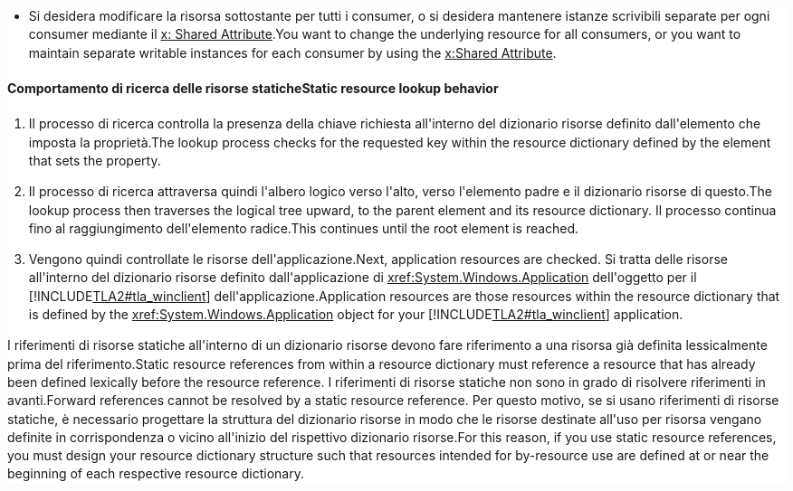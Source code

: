 -   <span data-ttu-id="fac95-151">Si desidera modificare la risorsa sottostante per tutti i consumer, o si desidera mantenere istanze scrivibili separate per ogni consumer mediante il [x: Shared Attribute](../../../../docs/framework/xaml-services/x-shared-attribute.md).</span><span class="sxs-lookup"><span data-stu-id="fac95-151">You want to change the underlying resource for all consumers, or you want to maintain separate writable instances for each consumer by using the [x:Shared Attribute](../../../../docs/framework/xaml-services/x-shared-attribute.md).</span></span>  
  
#### <a name="static-resource-lookup-behavior"></a><span data-ttu-id="fac95-152">Comportamento di ricerca delle risorse statiche</span><span class="sxs-lookup"><span data-stu-id="fac95-152">Static resource lookup behavior</span></span>  
  
1.  <span data-ttu-id="fac95-153">Il processo di ricerca controlla la presenza della chiave richiesta all'interno del dizionario risorse definito dall'elemento che imposta la proprietà.</span><span class="sxs-lookup"><span data-stu-id="fac95-153">The lookup process checks for the requested key within the resource dictionary defined by the element that sets the property.</span></span>  
  
2.  <span data-ttu-id="fac95-154">Il processo di ricerca attraversa quindi l'albero logico verso l'alto, verso l'elemento padre e il dizionario risorse di questo.</span><span class="sxs-lookup"><span data-stu-id="fac95-154">The lookup process then traverses the logical tree upward, to the parent element and its resource dictionary.</span></span> <span data-ttu-id="fac95-155">Il processo continua fino al raggiungimento dell'elemento radice.</span><span class="sxs-lookup"><span data-stu-id="fac95-155">This continues until the root element is reached.</span></span>  
  
3.  <span data-ttu-id="fac95-156">Vengono quindi controllate le risorse dell'applicazione.</span><span class="sxs-lookup"><span data-stu-id="fac95-156">Next, application resources are checked.</span></span> <span data-ttu-id="fac95-157">Si tratta delle risorse all'interno del dizionario risorse definito dall'applicazione di <xref:System.Windows.Application> dell'oggetto per il [!INCLUDE[TLA2#tla_winclient](../../../../includes/tla2sharptla-winclient-md.md)] dell'applicazione.</span><span class="sxs-lookup"><span data-stu-id="fac95-157">Application resources are those resources within the resource dictionary that is defined by the <xref:System.Windows.Application> object for your [!INCLUDE[TLA2#tla_winclient](../../../../includes/tla2sharptla-winclient-md.md)] application.</span></span>  
  
 <span data-ttu-id="fac95-158">I riferimenti di risorse statiche all'interno di un dizionario risorse devono fare riferimento a una risorsa già definita lessicalmente prima del riferimento.</span><span class="sxs-lookup"><span data-stu-id="fac95-158">Static resource references from within a resource dictionary must reference a resource that has already been defined lexically before the resource reference.</span></span> <span data-ttu-id="fac95-159">I riferimenti di risorse statiche non sono in grado di risolvere riferimenti in avanti.</span><span class="sxs-lookup"><span data-stu-id="fac95-159">Forward references cannot be resolved by a static resource reference.</span></span> <span data-ttu-id="fac95-160">Per questo motivo, se si usano riferimenti di risorse statiche, è necessario progettare la struttura del dizionario risorse in modo che le risorse destinate all'uso per risorsa vengano definite in corrispondenza o vicino all'inizio del rispettivo dizionario risorse.</span><span class="sxs-lookup"><span data-stu-id="fac95-160">For this reason, if you use static resource references, you must design your resource dictionary structure such that resources intended for by-resource use are defined at or near the beginning of each respective resource dictionary.</span></span>  
  